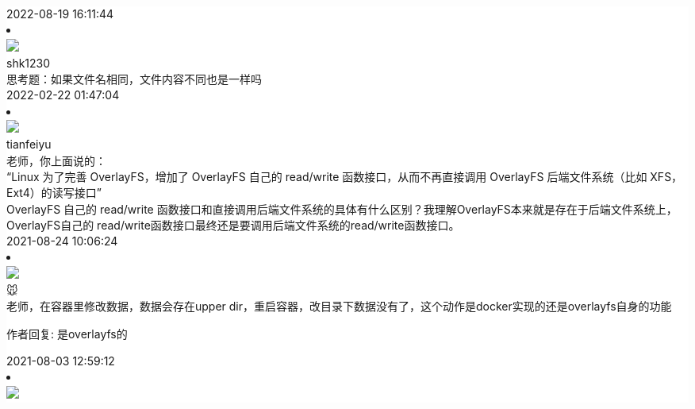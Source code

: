   </div>
  <div class="_3klNVc4Z_0">
    <div class="_3Hkula0k_0">2022-08-19 16:11:44</div>
  </div>
</div>
</div>
</li>
<li>
<div class="_2sjJGcOH_0"><img src="https://static001.geekbang.org/account/avatar/00/19/f6/c4/e14686d4.jpg"
  class="_3FLYR4bF_0">
<div class="_36ChpWj4_0">
  <div class="_2zFoi7sd_0"><span>shk1230</span>
  </div>
  <div class="_2_QraFYR_0">思考题：如果文件名相同，文件内容不同也是一样吗</div>
  <div class="_10o3OAxT_0">
    
  </div>
  <div class="_3klNVc4Z_0">
    <div class="_3Hkula0k_0">2022-02-22 01:47:04</div>
  </div>
</div>
</div>
</li>
<li>
<div class="_2sjJGcOH_0"><img src="https://static001.geekbang.org/account/avatar/00/11/aa/9a/92d2df36.jpg"
  class="_3FLYR4bF_0">
<div class="_36ChpWj4_0">
  <div class="_2zFoi7sd_0"><span>tianfeiyu</span>
  </div>
  <div class="_2_QraFYR_0">老师，你上面说的：<br>“Linux 为了完善 OverlayFS，增加了 OverlayFS 自己的 read&#47;write 函数接口，从而不再直接调用 OverlayFS 后端文件系统（比如 XFS，Ext4）的读写接口”<br>OverlayFS 自己的 read&#47;write 函数接口和直接调用后端文件系统的具体有什么区别？我理解OverlayFS本来就是存在于后端文件系统上，OverlayFS自己的 read&#47;write函数接口最终还是要调用后端文件系统的read&#47;write函数接口。</div>
  <div class="_10o3OAxT_0">
    
  </div>
  <div class="_3klNVc4Z_0">
    <div class="_3Hkula0k_0">2021-08-24 10:06:24</div>
  </div>
</div>
</div>
</li>
<li>
<div class="_2sjJGcOH_0"><img src="https://static001.geekbang.org/account/avatar/00/24/62/c4/be92518b.jpg"
  class="_3FLYR4bF_0">
<div class="_36ChpWj4_0">
  <div class="_2zFoi7sd_0"><span>🐭</span>
  </div>
  <div class="_2_QraFYR_0">老师，在容器里修改数据，数据会存在upper dir，重启容器，改目录下数据没有了，这个动作是docker实现的还是overlayfs自身的功能</div>
  <div class="_10o3OAxT_0">
    <p class="_3KxQPN3V_0">作者回复: 是overlayfs的</p>
  </div>
  <div class="_3klNVc4Z_0">
    <div class="_3Hkula0k_0">2021-08-03 12:59:12</div>
  </div>
</div>
</div>
</li>
<li>
<div class="_2sjJGcOH_0"><img src="https://static001.geekbang.org/account/avatar/00/13/24/59/e9867100.jpg"
  class="_3FLYR4bF_0">
<div class="_36ChpWj4_0">